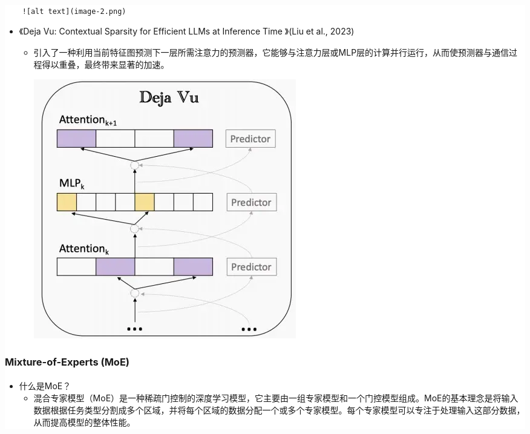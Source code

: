         ![alt text](image-2.png)

+ 《Deja Vu: Contextual Sparsity for Efficient LLMs at Inference Time 》(Liu et al., 2023)

    + 引入了一种利用当前特征图预测下一层所需注意力的预测器，它能够与注意力层或MLP层的计算并行运行，从而使预测器与通信过程得以重叠，最终带来显著的加速。

        ![alt text](image-3.png)

### Mixture-of-Experts (MoE)
+ 什么是MoE？
    + 混合专家模型（MoE）是一种稀疏门控制的深度学习模型，它主要由一组专家模型和一个门控模型组成。MoE的基本理念是将输入数据根据任务类型分割成多个区域，并将每个区域的数据分配一个或多个专家模型。每个专家模型可以专注于处理输入这部分数据，从而提高模型的整体性能。
